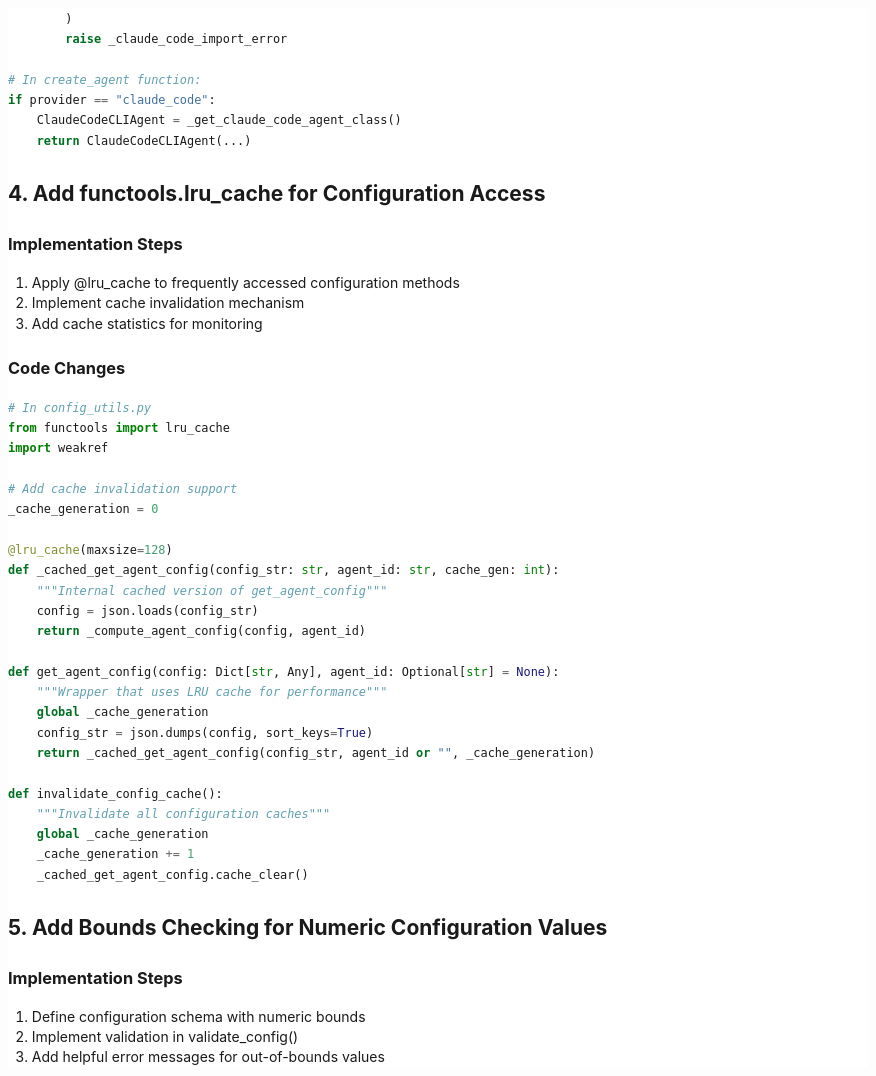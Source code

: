 ```python
        )
        raise _claude_code_import_error

# In create_agent function:
if provider == "claude_code":
    ClaudeCodeCLIAgent = _get_claude_code_agent_class()
    return ClaudeCodeCLIAgent(...)
```

## 4. Add functools.lru_cache for Configuration Access

### Implementation Steps
1. Apply @lru_cache to frequently accessed configuration methods
2. Implement cache invalidation mechanism
3. Add cache statistics for monitoring

### Code Changes
```python
# In config_utils.py
from functools import lru_cache
import weakref

# Add cache invalidation support
_cache_generation = 0

@lru_cache(maxsize=128)
def _cached_get_agent_config(config_str: str, agent_id: str, cache_gen: int):
    """Internal cached version of get_agent_config"""
    config = json.loads(config_str)
    return _compute_agent_config(config, agent_id)

def get_agent_config(config: Dict[str, Any], agent_id: Optional[str] = None):
    """Wrapper that uses LRU cache for performance"""
    global _cache_generation
    config_str = json.dumps(config, sort_keys=True)
    return _cached_get_agent_config(config_str, agent_id or "", _cache_generation)

def invalidate_config_cache():
    """Invalidate all configuration caches"""
    global _cache_generation
    _cache_generation += 1
    _cached_get_agent_config.cache_clear()
```

## 5. Add Bounds Checking for Numeric Configuration Values

### Implementation Steps
1. Define configuration schema with numeric bounds
2. Implement validation in validate_config()
3. Add helpful error messages for out-of-bounds values
